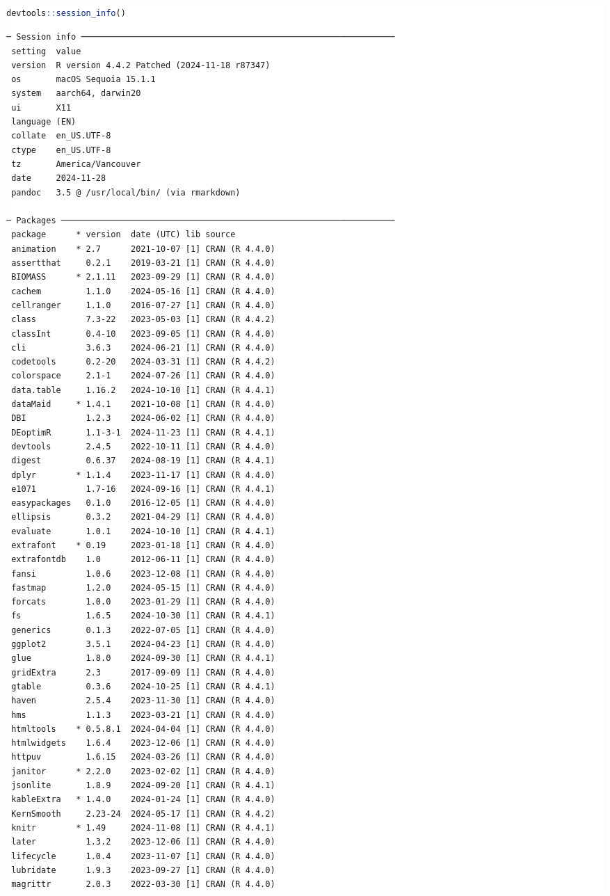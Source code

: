 ``` r
devtools::session_info()
```

    ─ Session info ───────────────────────────────────────────────────────────────
     setting  value
     version  R version 4.4.2 Patched (2024-11-18 r87347)
     os       macOS Sequoia 15.1.1
     system   aarch64, darwin20
     ui       X11
     language (EN)
     collate  en_US.UTF-8
     ctype    en_US.UTF-8
     tz       America/Vancouver
     date     2024-11-28
     pandoc   3.5 @ /usr/local/bin/ (via rmarkdown)

    ─ Packages ───────────────────────────────────────────────────────────────────
     package      * version  date (UTC) lib source
     animation    * 2.7      2021-10-07 [1] CRAN (R 4.4.0)
     assertthat     0.2.1    2019-03-21 [1] CRAN (R 4.4.0)
     BIOMASS      * 2.1.11   2023-09-29 [1] CRAN (R 4.4.0)
     cachem         1.1.0    2024-05-16 [1] CRAN (R 4.4.0)
     cellranger     1.1.0    2016-07-27 [1] CRAN (R 4.4.0)
     class          7.3-22   2023-05-03 [1] CRAN (R 4.4.2)
     classInt       0.4-10   2023-09-05 [1] CRAN (R 4.4.0)
     cli            3.6.3    2024-06-21 [1] CRAN (R 4.4.0)
     codetools      0.2-20   2024-03-31 [1] CRAN (R 4.4.2)
     colorspace     2.1-1    2024-07-26 [1] CRAN (R 4.4.0)
     data.table     1.16.2   2024-10-10 [1] CRAN (R 4.4.1)
     dataMaid     * 1.4.1    2021-10-08 [1] CRAN (R 4.4.0)
     DBI            1.2.3    2024-06-02 [1] CRAN (R 4.4.0)
     DEoptimR       1.1-3-1  2024-11-23 [1] CRAN (R 4.4.1)
     devtools       2.4.5    2022-10-11 [1] CRAN (R 4.4.0)
     digest         0.6.37   2024-08-19 [1] CRAN (R 4.4.1)
     dplyr        * 1.1.4    2023-11-17 [1] CRAN (R 4.4.0)
     e1071          1.7-16   2024-09-16 [1] CRAN (R 4.4.1)
     easypackages   0.1.0    2016-12-05 [1] CRAN (R 4.4.0)
     ellipsis       0.3.2    2021-04-29 [1] CRAN (R 4.4.0)
     evaluate       1.0.1    2024-10-10 [1] CRAN (R 4.4.1)
     extrafont    * 0.19     2023-01-18 [1] CRAN (R 4.4.0)
     extrafontdb    1.0      2012-06-11 [1] CRAN (R 4.4.0)
     fansi          1.0.6    2023-12-08 [1] CRAN (R 4.4.0)
     fastmap        1.2.0    2024-05-15 [1] CRAN (R 4.4.0)
     forcats        1.0.0    2023-01-29 [1] CRAN (R 4.4.0)
     fs             1.6.5    2024-10-30 [1] CRAN (R 4.4.1)
     generics       0.1.3    2022-07-05 [1] CRAN (R 4.4.0)
     ggplot2        3.5.1    2024-04-23 [1] CRAN (R 4.4.0)
     glue           1.8.0    2024-09-30 [1] CRAN (R 4.4.1)
     gridExtra      2.3      2017-09-09 [1] CRAN (R 4.4.0)
     gtable         0.3.6    2024-10-25 [1] CRAN (R 4.4.1)
     haven          2.5.4    2023-11-30 [1] CRAN (R 4.4.0)
     hms            1.1.3    2023-03-21 [1] CRAN (R 4.4.0)
     htmltools    * 0.5.8.1  2024-04-04 [1] CRAN (R 4.4.0)
     htmlwidgets    1.6.4    2023-12-06 [1] CRAN (R 4.4.0)
     httpuv         1.6.15   2024-03-26 [1] CRAN (R 4.4.0)
     janitor      * 2.2.0    2023-02-02 [1] CRAN (R 4.4.0)
     jsonlite       1.8.9    2024-09-20 [1] CRAN (R 4.4.1)
     kableExtra   * 1.4.0    2024-01-24 [1] CRAN (R 4.4.0)
     KernSmooth     2.23-24  2024-05-17 [1] CRAN (R 4.4.2)
     knitr        * 1.49     2024-11-08 [1] CRAN (R 4.4.1)
     later          1.3.2    2023-12-06 [1] CRAN (R 4.4.0)
     lifecycle      1.0.4    2023-11-07 [1] CRAN (R 4.4.0)
     lubridate      1.9.3    2023-09-27 [1] CRAN (R 4.4.0)
     magrittr       2.0.3    2022-03-30 [1] CRAN (R 4.4.0)